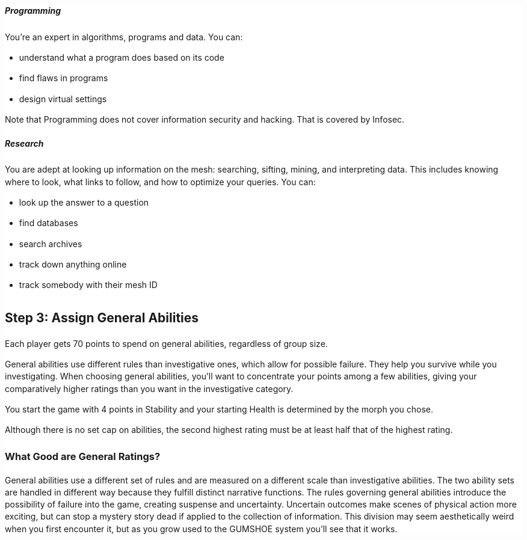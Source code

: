 ##### Programming

You’re an expert in algorithms, programs and data. You can:

* understand what a program does based on its code

* find flaws in programs

* design virtual settings

Note that Programming does not cover information security and
hacking. That is covered by Infosec.

##### Research

You are adept at looking up information on the mesh: searching,
sifting, mining, and interpreting data. This includes knowing
where to look, what links to follow, and how to optimize your queries.
You can:

* look up the answer to a question

* find databases

* search archives

* track down anything online

* track somebody with their mesh ID

## Step 3: Assign General Abilities

Each player gets 70 points to spend on general abilities, regardless
of group size.

General abilities use different rules than investigative ones,
which allow for possible failure. They help you survive while
you investigating. When choosing general abilities, you’ll
want to concentrate your points among a few abilities, giving
your comparatively higher ratings than you want in the investigative
category.

You start the game with 4 points in Stability and your starting
Health is determined by the morph you chose.

Although there is no set cap on abilities, the second highest
rating must be at least half that of the highest rating.

### What Good are General Ratings?

General abilities use a different set of rules and are measured
on a different scale than investigative abilities. The two ability
sets are handled in different way because they fulfill distinct
narrative functions. The rules governing general abilities
introduce the possibility of failure into the game, creating
suspense and uncertainty. Uncertain outcomes make scenes of
physical action more exciting, but can stop a mystery story dead
if applied to the collection of information. This division may
seem aesthetically weird when you first encounter it, but as
you grow used to the GUMSHOE system you’ll see that it works.
